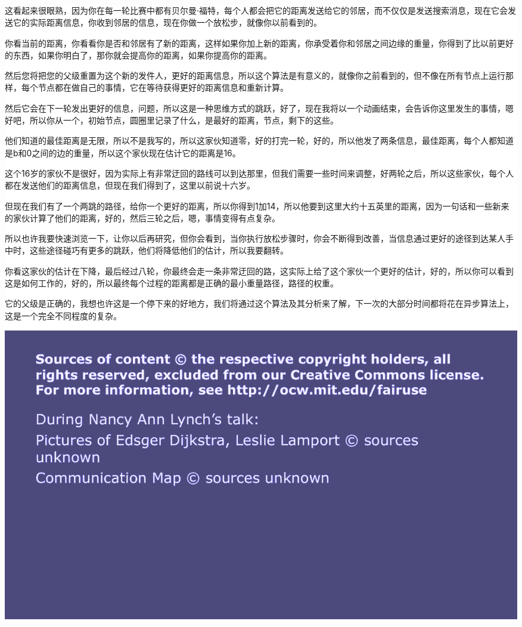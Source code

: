 这看起来很眼熟，因为你在每一轮比赛中都有贝尔曼·福特，每个人都会把它的距离发送给它的邻居，而不仅仅是发送搜索消息，现在它会发送它的实际距离信息，你收到邻居的信息，现在你做一个放松步，就像你以前看到的。

你看当前的距离，你看看你是否和邻居有了新的距离，这样如果你加上新的距离，你承受着你和邻居之间边缘的重量，你得到了比以前更好的东西，如果你明白了，那你就会提高你的距离，如果你提高你的距离。

然后您将把您的父级重置为这个新的发件人，更好的距离信息，所以这个算法是有意义的，就像你之前看到的，但不像在所有节点上运行那样，每个节点都在做自己的事情，它在等待获得更好的距离信息和重新计算。

然后它会在下一轮发出更好的信息，问题，所以这是一种思维方式的跳跃，好了，现在我将以一个动画结束，会告诉你这里发生的事情，嗯好吧，所以你从一个，初始节点，圆圈里记录了什么，是最好的距离，节点，剩下的这些。

他们知道的最佳距离是无限，所以不是我写的，所以这家伙知道零，好的打完一轮，好的，所以他发了两条信息，最佳距离，每个人都知道是b和0之间的边的重量，所以这个家伙现在估计它的距离是16。

这个16岁的家伙不是很好，因为实际上有非常迂回的路线可以到达那里，但我们需要一些时间来调整，好两轮之后，所以这些家伙，每个人都在发送他们的距离信息，但现在我们得到了，这里以前说十六岁。

但现在我们有了一个两跳的路径，给你一个更好的距离，所以你得到1加14，所以他要到这里大约十五英里的距离，因为一句话和一些新来的家伙计算了他们的距离，好的，然后三轮之后，嗯，事情变得有点复杂。

所以也许我要快速浏览一下，让你以后再研究，但你会看到，当你执行放松步骤时，你会不断得到改善，当信息通过更好的途径到达某人手中时，这些途径碰巧有更多的跳跃，他们将降低他们的估计，所以我要翻转。

你看这家伙的估计在下降，最后经过八轮，你最终会走一条非常迂回的路，这实际上给了这个家伙一个更好的估计，好的，所以你可以看到这是如何工作的，好的，所以最终每个过程的距离都是正确的最小重量路径，路径的权重。

它的父级是正确的，我想也许这是一个停下来的好地方，我们将通过这个算法及其分析来了解，下一次的大部分时间都将花在异步算法上，这是一个完全不同程度的复杂。



![](img/a67d30eef84724bcd58b0669bcd0721e_4.png)